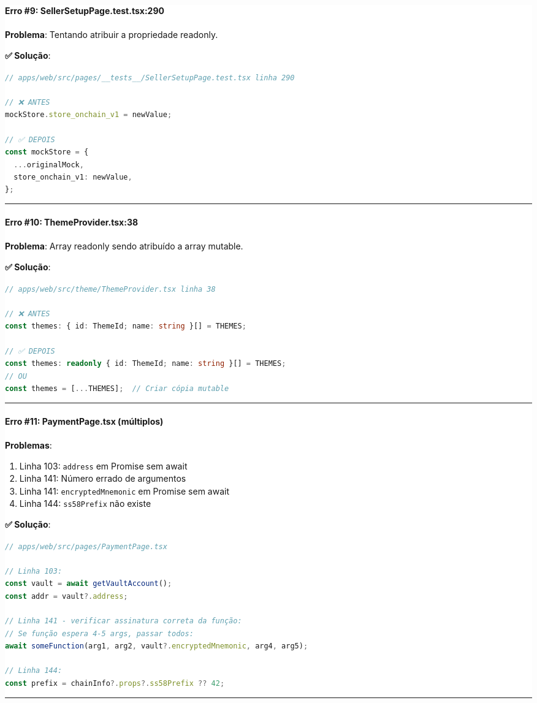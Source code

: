 
#### Erro #9: SellerSetupPage.test.tsx:290

**Problema**: Tentando atribuir a propriedade readonly.

**✅ Solução**:
```typescript
// apps/web/src/pages/__tests__/SellerSetupPage.test.tsx linha 290

// ❌ ANTES
mockStore.store_onchain_v1 = newValue;

// ✅ DEPOIS
const mockStore = {
  ...originalMock,
  store_onchain_v1: newValue,
};
```

---

#### Erro #10: ThemeProvider.tsx:38

**Problema**: Array readonly sendo atribuído a array mutable.

**✅ Solução**:
```typescript
// apps/web/src/theme/ThemeProvider.tsx linha 38

// ❌ ANTES
const themes: { id: ThemeId; name: string }[] = THEMES;

// ✅ DEPOIS
const themes: readonly { id: ThemeId; name: string }[] = THEMES;
// OU
const themes = [...THEMES];  // Criar cópia mutable
```

---

#### Erro #11: PaymentPage.tsx (múltiplos)

**Problemas**:
1. Linha 103: `address` em Promise sem await
2. Linha 141: Número errado de argumentos
3. Linha 141: `encryptedMnemonic` em Promise sem await
4. Linha 144: `ss58Prefix` não existe

**✅ Solução**:
```typescript
// apps/web/src/pages/PaymentPage.tsx

// Linha 103:
const vault = await getVaultAccount();
const addr = vault?.address;

// Linha 141 - verificar assinatura correta da função:
// Se função espera 4-5 args, passar todos:
await someFunction(arg1, arg2, vault?.encryptedMnemonic, arg4, arg5);

// Linha 144:
const prefix = chainInfo?.props?.ss58Prefix ?? 42;
```

---